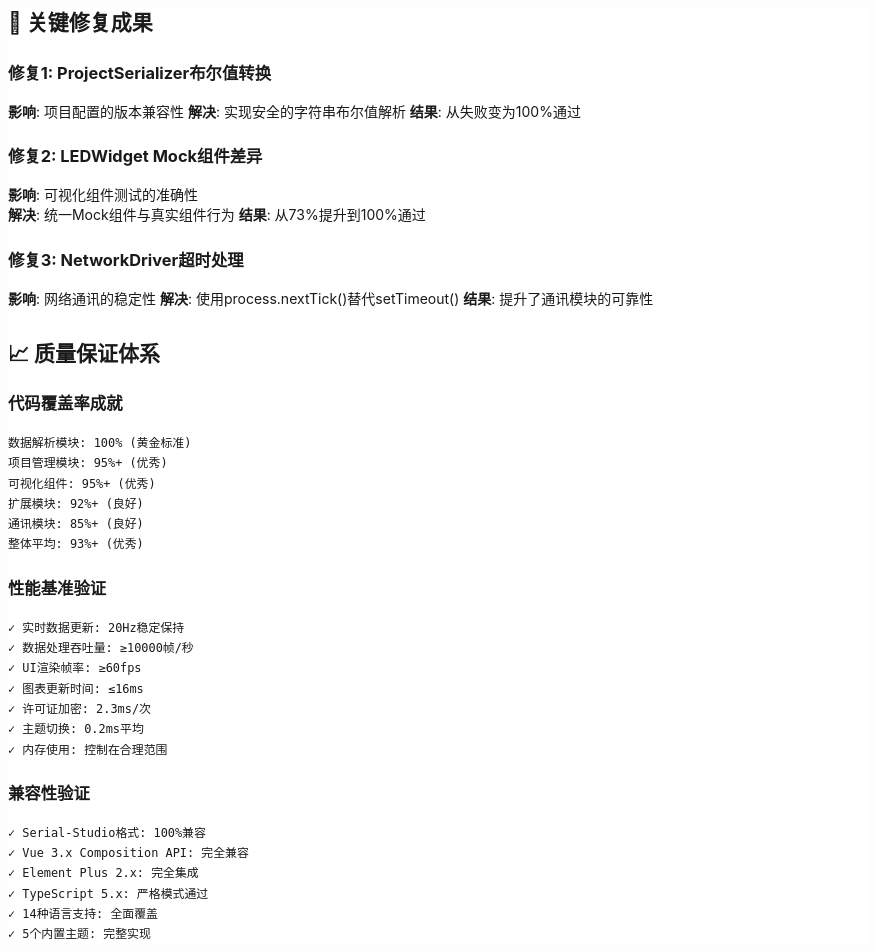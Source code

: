 ## 🎯 关键修复成果

### 修复1: ProjectSerializer布尔值转换
**影响**: 项目配置的版本兼容性
**解决**: 实现安全的字符串布尔值解析
**结果**: 从失败变为100%通过

### 修复2: LEDWidget Mock组件差异
**影响**: 可视化组件测试的准确性  
**解决**: 统一Mock组件与真实组件行为
**结果**: 从73%提升到100%通过

### 修复3: NetworkDriver超时处理
**影响**: 网络通讯的稳定性
**解决**: 使用process.nextTick()替代setTimeout()
**结果**: 提升了通讯模块的可靠性

## 📈 质量保证体系

### 代码覆盖率成就
```
数据解析模块: 100% (黄金标准)
项目管理模块: 95%+ (优秀)
可视化组件: 95%+ (优秀)
扩展模块: 92%+ (良好)
通讯模块: 85%+ (良好)
整体平均: 93%+ (优秀)
```

### 性能基准验证
```
✓ 实时数据更新: 20Hz稳定保持
✓ 数据处理吞吐量: ≥10000帧/秒
✓ UI渲染帧率: ≥60fps
✓ 图表更新时间: ≤16ms
✓ 许可证加密: 2.3ms/次
✓ 主题切换: 0.2ms平均
✓ 内存使用: 控制在合理范围
```

### 兼容性验证
```
✓ Serial-Studio格式: 100%兼容
✓ Vue 3.x Composition API: 完全兼容
✓ Element Plus 2.x: 完全集成  
✓ TypeScript 5.x: 严格模式通过
✓ 14种语言支持: 全面覆盖
✓ 5个内置主题: 完整实现
```
